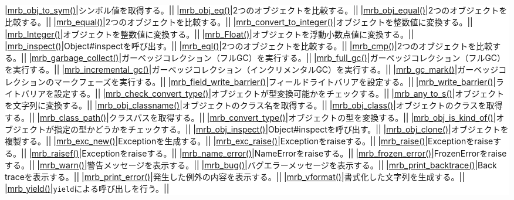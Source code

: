 |[mrb_obj_to_sym()](#mrb_obj_to_sym)|シンボル値を取得する。||
|[mrb_obj_eq()](#mrb_obj_eq)|2つのオブジェクトを比較する。||
|[mrb_obj_equal()](#mrb_obj_equal)|2つのオブジェクトを比較する。||
|[mrb_equal()](#mrb_equal)|2つのオブジェクトを比較する。||
|[mrb_convert_to_integer()](#mrb_convert_to_integer)|オブジェクトを整数値に変換する。||
|[mrb_Integer()](#mrb_Integer)|オブジェクトを整数値に変換する。||
|[mrb_Float()](#mrb_Float)|オブジェクトを浮動小数点値に変換する。||
|[mrb_inspect()](#mrb_inspect)|Object#inspectを呼び出す。||
|[mrb_eql()](#mrb_eql)|2つのオブジェクトを比較する。||
|[mrb_cmp()](#mrb_cmp)|2つのオブジェクトを比較する。||
|[mrb_garbage_collect()](#mrb_garbage_collect)|ガーベッジコレクション（フルGC）を実行する。||
|[mrb_full_gc()](#mrb_full_gc)|ガーベッジコレクション（フルGC）を実行する。||
|[mrb_incremental_gc()](#mrb_incremental_gc)|ガーベッジコレクション（インクリメンタルGC）を実行する。||
|[mrb_gc_mark()](#mrb_gc_mark)|ガーベッジコレクションのマークフェーズを実行する。||
|[mrb_field_write_barrier()](#mrb_field_write_barrier)|フィールドライトバリアを設定する。||
|[mrb_write_barrier()](#mrb_write_barrier)|ライトバリアを設定する。||
|[mrb_check_convert_type()](#mrb_check_convert_type)|オブジェクトが型変換可能かをチェックする。||
|[mrb_any_to_s()](#mrb_any_to_s)|オブジェクトを文字列に変換する。||
|[mrb_obj_classname()](#mrb_obj_classname)|オブジェクトのクラス名を取得する。||
|[mrb_obj_class()](#mrb_obj_class)|オブジェクトのクラスを取得する。||
|[mrb_class_path()](#mrb_class_path)|クラスパスを取得する。||
|[mrb_convert_type()](#mrb_convert_type)|オブジェクトの型を変換する。||
|[mrb_obj_is_kind_of()](#mrb_obj_is_kind_of)|オブジェクトが指定の型かどうかをチェックする。||
|[mrb_obj_inspect()](#mrb_obj_inspect)|Object#inspectを呼び出す。||
|[mrb_obj_clone()](#mrb_obj_clone)|オブジェクトを複製する。||
|[mrb_exc_new()](#mrb_exc_new)|Exceptionを生成する。||
|[mrb_exc_raise()](#mrb_exc_raise)|Exceptionをraiseする。||
|[mrb_raise()](#mrb_raise)|Exceptionをraiseする。||
|[mrb_raisef()](#mrb_raisef)|Exceptionをraiseする。||
|[mrb_name_error()](#mrb_name_error)|NameErrorをraiseする。||
|[mrb_frozen_error()](#mrb_frozen_error)|FrozenErrorをraiseする。||
|[mrb_warn()](#mrb_warn)|警告メッセージを表示する。||
|[mrb_bug()](#mrb_bug)|バグエラーメッセージを表示する。||
|[mrb_print_backtrace()](#mrb_print_backtrace)|Back traceを表示する。||
|[mrb_print_error()](#mrb_print_error)|発生した例外の内容を表示する。||
|[mrb_vformat()](#mrb_vformat)|書式化した文字列を生成する。||
|[mrb_yield()](#mrb_yield)|`yield`による呼び出しを行う。||